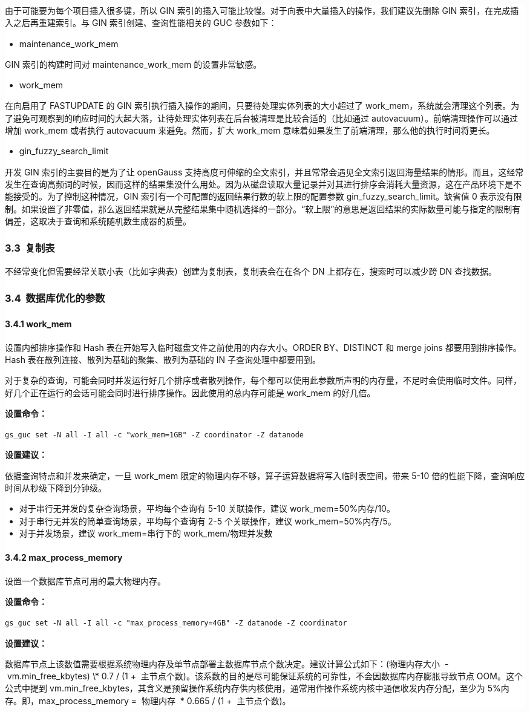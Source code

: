 由于可能要为每个项目插入很多键，所以 GIN 索引的插入可能比较慢。对于向表中大量插入的操作，我们建议先删除 GIN 索引，在完成插入之后再重建索引。与 GIN 索引创建、查询性能相关的 GUC 参数如下：

- maintenance_work_mem

GIN 索引的构建时间对 maintenance_work_mem 的设置非常敏感。

- work_mem

在向启用了 FASTUPDATE 的 GIN 索引执行插入操作的期间，只要待处理实体列表的大小超过了 work_mem，系统就会清理这个列表。为了避免可观察到的响应时间的大起大落，让待处理实体列表在后台被清理是比较合适的（比如通过 autovacuum）。前端清理操作可以通过增加 work_mem 或者执行 autovacuum 来避免。然而，扩大 work_mem 意味着如果发生了前端清理，那么他的执行时间将更长。

- gin_fuzzy_search_limit

开发 GIN 索引的主要目的是为了让 openGauss 支持高度可伸缩的全文索引，并且常常会遇见全文索引返回海量结果的情形。而且，这经常发生在查询高频词的时候，因而这样的结果集没什么用处。因为从磁盘读取大量记录并对其进行排序会消耗大量资源，这在产品环境下是不能接受的。为了控制这种情况，GIN 索引有一个可配置的返回结果行数的软上限的配置参数 gin_fuzzy_search_limit。缺省值 0 表示没有限制。如果设置了非零值，那么返回结果就是从完整结果集中随机选择的一部分。“软上限”的意思是返回结果的实际数量可能与指定的限制有偏差，这取决于查询和系统随机数生成器的质量。

### 3.3  复制表

不经常变化但需要经常关联小表（比如字典表）创建为复制表，复制表会在在各个 DN 上都存在，搜索时可以减少跨 DN 查找数据。

### 3.4  数据库优化的参数

#### 3.4.1 work_mem

设置内部排序操作和 Hash 表在开始写入临时磁盘文件之前使用的内存大小。ORDER BY、DISTINCT 和 merge joins 都要用到排序操作。Hash 表在散列连接、散列为基础的聚集、散列为基础的 IN 子查询处理中都要用到。

对于复杂的查询，可能会同时并发运行好几个排序或者散列操作，每个都可以使用此参数所声明的内存量，不足时会使用临时文件。同样，好几个正在运行的会话可能会同时进行排序操作。因此使用的总内存可能是 work_mem 的好几倍。

**设置命令：**

```postgresql
gs_guc set -N all -I all -c "work_mem=1GB" -Z coordinator -Z datanode 
```

**设置建议：**

依据查询特点和并发来确定，一旦 work_mem 限定的物理内存不够，算子运算数据将写入临时表空间，带来 5-10 倍的性能下降，查询响应时间从秒级下降到分钟级。

- 对于串行无并发的复杂查询场景，平均每个查询有 5-10 关联操作，建议 work_mem=50%内存/10。
- 对于串行无并发的简单查询场景，平均每个查询有 2-5 个关联操作，建议 work_mem=50%内存/5。
- 对于并发场景，建议 work_mem=串行下的 work_mem/物理并发数

#### 3.4.2 max_process_memory

设置一个数据库节点可用的最大物理内存。

**设置命令：**

```postgresql
gs_guc set -N all -I all -c "max_process_memory=4GB" -Z datanode -Z coordinator
```

**设置建议：**

数据库节点上该数值需要根据系统物理内存及单节点部署主数据库节点个数决定。建议计算公式如下：(物理内存大小  - vm.min_free_kbytes) \\\* 0.7 / (1 +  主节点个数)。该系数的目的是尽可能保证系统的可靠性，不会因数据库内存膨胀导致节点 OOM。这个公式中提到 vm.min_free_kbytes，其含义是预留操作系统内存供内核使用，通常用作操作系统内核中通信收发内存分配，至少为 5%内存。即，max_process_memory =  物理内存  \* 0.665 / (1 +  主节点个数)。
